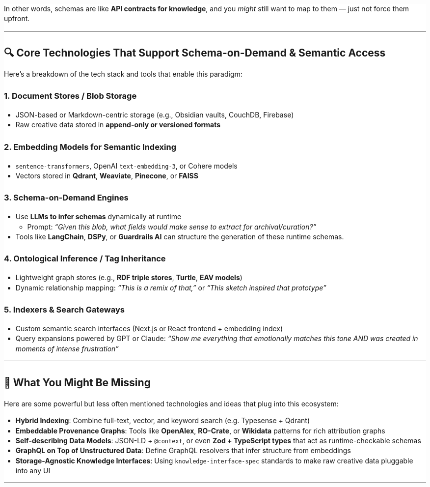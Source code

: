 In other words, schemas are like **API contracts for knowledge**, and you *might* still want to map to them — just not force them upfront.

---

## 🔍 Core Technologies That Support Schema-on-Demand & Semantic Access

Here’s a breakdown of the tech stack and tools that enable this paradigm:

### 1\. Document Stores / Blob Storage

- JSON-based or Markdown-centric storage (e.g., Obsidian vaults, CouchDB, Firebase)
- Raw creative data stored in **append-only or versioned formats**

### 2\. Embedding Models for Semantic Indexing

- `sentence-transformers`, OpenAI `text-embedding-3`, or Cohere models
- Vectors stored in **Qdrant**, **Weaviate**, **Pinecone**, or **FAISS**

### 3\. Schema-on-Demand Engines

- Use **LLMs to infer schemas** dynamically at runtime
	- Prompt: *“Given this blob, what fields would make sense to extract for archival/curation?”*
- Tools like **LangChain**, **DSPy**, or **Guardrails AI** can structure the generation of these runtime schemas.

### 4\. Ontological Inference / Tag Inheritance

- Lightweight graph stores (e.g., **RDF triple stores**, **Turtle**, **EAV models**)
- Dynamic relationship mapping: *“This is a remix of that,”* or *“This sketch inspired that prototype”*

### 5\. Indexers & Search Gateways

- Custom semantic search interfaces (Next.js or React frontend + embedding index)
- Query expansions powered by GPT or Claude: *“Show me everything that emotionally matches this tone AND was created in moments of intense frustration”*

---

## 🧩 What You Might Be Missing

Here are some powerful but less often mentioned technologies and ideas that plug into this ecosystem:

- **Hybrid Indexing**: Combine full-text, vector, and keyword search (e.g. Typesense + Qdrant)
- **Embeddable Provenance Graphs**: Tools like **OpenAlex**, **RO-Crate**, or **Wikidata** patterns for rich attribution graphs
- **Self-describing Data Models**: JSON-LD + `@context`, or even **Zod + TypeScript types** that act as runtime-checkable schemas
- **GraphQL on Top of Unstructured Data**: Define GraphQL resolvers that infer structure from embeddings
- **Storage-Agnostic Knowledge Interfaces**: Using `knowledge-interface-spec` standards to make raw creative data pluggable into any UI

---